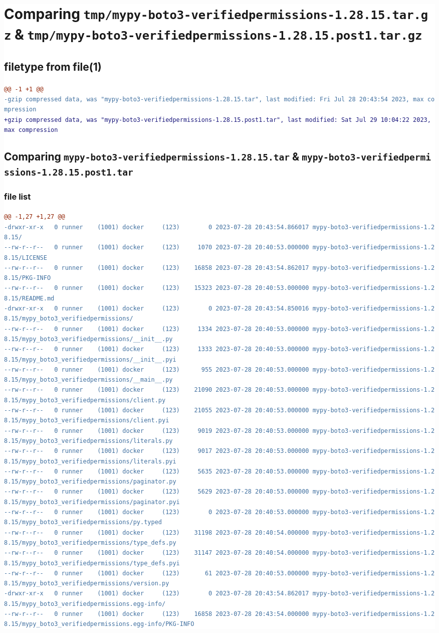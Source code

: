 # Comparing `tmp/mypy-boto3-verifiedpermissions-1.28.15.tar.gz` & `tmp/mypy-boto3-verifiedpermissions-1.28.15.post1.tar.gz`

## filetype from file(1)

```diff
@@ -1 +1 @@
-gzip compressed data, was "mypy-boto3-verifiedpermissions-1.28.15.tar", last modified: Fri Jul 28 20:43:54 2023, max compression
+gzip compressed data, was "mypy-boto3-verifiedpermissions-1.28.15.post1.tar", last modified: Sat Jul 29 10:04:22 2023, max compression
```

## Comparing `mypy-boto3-verifiedpermissions-1.28.15.tar` & `mypy-boto3-verifiedpermissions-1.28.15.post1.tar`

### file list

```diff
@@ -1,27 +1,27 @@
-drwxr-xr-x   0 runner    (1001) docker     (123)        0 2023-07-28 20:43:54.866017 mypy-boto3-verifiedpermissions-1.28.15/
--rw-r--r--   0 runner    (1001) docker     (123)     1070 2023-07-28 20:40:53.000000 mypy-boto3-verifiedpermissions-1.28.15/LICENSE
--rw-r--r--   0 runner    (1001) docker     (123)    16858 2023-07-28 20:43:54.862017 mypy-boto3-verifiedpermissions-1.28.15/PKG-INFO
--rw-r--r--   0 runner    (1001) docker     (123)    15323 2023-07-28 20:40:53.000000 mypy-boto3-verifiedpermissions-1.28.15/README.md
-drwxr-xr-x   0 runner    (1001) docker     (123)        0 2023-07-28 20:43:54.850016 mypy-boto3-verifiedpermissions-1.28.15/mypy_boto3_verifiedpermissions/
--rw-r--r--   0 runner    (1001) docker     (123)     1334 2023-07-28 20:40:53.000000 mypy-boto3-verifiedpermissions-1.28.15/mypy_boto3_verifiedpermissions/__init__.py
--rw-r--r--   0 runner    (1001) docker     (123)     1333 2023-07-28 20:40:53.000000 mypy-boto3-verifiedpermissions-1.28.15/mypy_boto3_verifiedpermissions/__init__.pyi
--rw-r--r--   0 runner    (1001) docker     (123)      955 2023-07-28 20:40:53.000000 mypy-boto3-verifiedpermissions-1.28.15/mypy_boto3_verifiedpermissions/__main__.py
--rw-r--r--   0 runner    (1001) docker     (123)    21090 2023-07-28 20:40:53.000000 mypy-boto3-verifiedpermissions-1.28.15/mypy_boto3_verifiedpermissions/client.py
--rw-r--r--   0 runner    (1001) docker     (123)    21055 2023-07-28 20:40:53.000000 mypy-boto3-verifiedpermissions-1.28.15/mypy_boto3_verifiedpermissions/client.pyi
--rw-r--r--   0 runner    (1001) docker     (123)     9019 2023-07-28 20:40:53.000000 mypy-boto3-verifiedpermissions-1.28.15/mypy_boto3_verifiedpermissions/literals.py
--rw-r--r--   0 runner    (1001) docker     (123)     9017 2023-07-28 20:40:53.000000 mypy-boto3-verifiedpermissions-1.28.15/mypy_boto3_verifiedpermissions/literals.pyi
--rw-r--r--   0 runner    (1001) docker     (123)     5635 2023-07-28 20:40:53.000000 mypy-boto3-verifiedpermissions-1.28.15/mypy_boto3_verifiedpermissions/paginator.py
--rw-r--r--   0 runner    (1001) docker     (123)     5629 2023-07-28 20:40:53.000000 mypy-boto3-verifiedpermissions-1.28.15/mypy_boto3_verifiedpermissions/paginator.pyi
--rw-r--r--   0 runner    (1001) docker     (123)        0 2023-07-28 20:40:53.000000 mypy-boto3-verifiedpermissions-1.28.15/mypy_boto3_verifiedpermissions/py.typed
--rw-r--r--   0 runner    (1001) docker     (123)    31198 2023-07-28 20:40:54.000000 mypy-boto3-verifiedpermissions-1.28.15/mypy_boto3_verifiedpermissions/type_defs.py
--rw-r--r--   0 runner    (1001) docker     (123)    31147 2023-07-28 20:40:54.000000 mypy-boto3-verifiedpermissions-1.28.15/mypy_boto3_verifiedpermissions/type_defs.pyi
--rw-r--r--   0 runner    (1001) docker     (123)       61 2023-07-28 20:40:53.000000 mypy-boto3-verifiedpermissions-1.28.15/mypy_boto3_verifiedpermissions/version.py
-drwxr-xr-x   0 runner    (1001) docker     (123)        0 2023-07-28 20:43:54.862017 mypy-boto3-verifiedpermissions-1.28.15/mypy_boto3_verifiedpermissions.egg-info/
--rw-r--r--   0 runner    (1001) docker     (123)    16858 2023-07-28 20:43:54.000000 mypy-boto3-verifiedpermissions-1.28.15/mypy_boto3_verifiedpermissions.egg-info/PKG-INFO
```